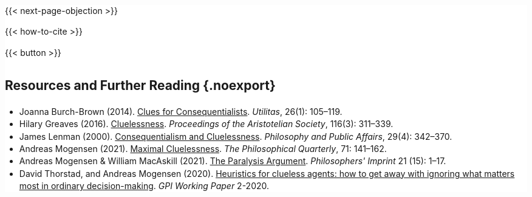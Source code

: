 {{< next-page-objection >}}

{{< how-to-cite >}}

{{< button >}}

## Resources and Further Reading {.noexport}

- Joanna Burch-Brown (2014). [Clues for Consequentialists](https://doi.org/10.1017/S0953820813000289). _Utilitas_, 26(1): 105–119.
- Hilary Greaves (2016). [Cluelessness](https://doi.org/10.1093/arisoc/aow018). _Proceedings of the Aristotelian Society_, 116(3): 311–339.
- James Lenman (2000). [Consequentialism and Cluelessness](https://doi.org/10.1111/j.1088-4963.2000.00342.x). _Philosophy and Public Affairs_, 29(4): 342–370.
- Andreas Mogensen (2021). [Maximal Cluelessness](https://doi.org/10.1093/pq/pqaa021). _The Philosophical Quarterly_, 71: 141–162.
- Andreas Mogensen & William MacAskill (2021). [The Paralysis Argument](http://hdl.handle.net/2027/spo.3521354.0021.015). _Philosophers' Imprint_ 21 (15): 1–17.
- David Thorstad, and Andreas Mogensen (2020). [Heuristics for clueless agents: how to get away with ignoring what matters most in ordinary decision-making](https://globalprioritiesinstitute.org/david-thorstad-and-andreas-mogensen-heuristics-for-clueless-agents-how-to-get-away-with-ignoring-what-matters-most-in-ordinary-decision-making/). _GPI Working Paper_ 2-2020.

[^0]: James Lenman (2000). [Consequentialism and Cluelessness](https://doi.org/10.1111/j.1088-4963.2000.00342.x). _Philosophy and Public Affairs_, 29(4): 342–370.

[^1]:
     That is, the considerations that count in favor of acting one way rather than another.

[^2]:
     Adapted from James Lenman (2000). [Consequentialism and Cluelessness](https://doi.org/10.1111/j.1088-4963.2000.00342.x). _Philosophy and Public Affairs_, 29(4): 342–370, p. 344.

[^3]:
     Hilary Greaves (2016). [Cluelessness](https://doi.org/10.1093/arisoc/aow018). _Proceedings of the Aristotelian Society_, 116(3): 311–339, p. 314.

[^4]:
     Lenman (2000), p. 363.

[^5]:
     See Lenman (2000), pp. 353–359.

[^6]:
     He offers four objections in all. The fourth presupposes the second, and so is addressed by our response to that. The third objects that we need to distinguish two very different reasons for judging an act to lack expected value: (i) we might _know_ that it makes no difference, or (ii) we might be _clueless_ about whether it is incredibly good or incredibly bad. Given that these two epistemic states are so different, Lenman reasons, it makes no sense to treat them the same way.

     It's true that this is a significant difference. But it's a mistake to assume that anything morally significant must change how we assess _acts_, when often _attitudes_ are better suited to reflect such significance. We should feel vastly more angst and ambivalence—and strongly wish that more information was available—in a high-stakes “total uncertainty” case than in a “known zero” case. That seems sufficient to capture the difference.

[^7]:
     Greaves (2016), section IV.


[^18]: Though there's some reason to think that the practical difficulties may be even worse for non-consequentialists. See Andreas Mogensen & William MacAskill (2021). [The Paralysis Argument](http://hdl.handle.net/2027/spo.3521354.0021.015). _Philosophers' Imprint_ 21 (15): 1–17.